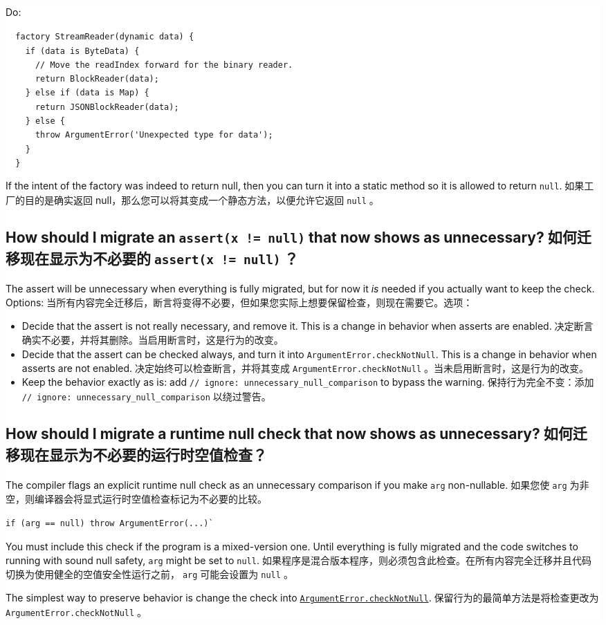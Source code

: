 Do:

```
  factory StreamReader(dynamic data) {
    if (data is ByteData) {
      // Move the readIndex forward for the binary reader.
      return BlockReader(data);
    } else if (data is Map) {
      return JSONBlockReader(data);
    } else {
      throw ArgumentError('Unexpected type for data');
    }
  }
```

If the intent of the factory was indeed to return null, then you can turn it into a static method so it is allowed to return `null`.
如果工厂的目的是确实返回 null，那么您可以将其变成一个静态方法，以便允许它返回 `null` 。

## How should I migrate an `assert(x != null)` that now shows as unnecessary? 如何迁移现在显示为不必要的 `assert(x != null)` ？

The assert will be unnecessary when everything is fully migrated, but for now it *is* needed if you actually want to keep the check. Options:
当所有内容完全迁移后，断言将变得不必要，但如果您实际上想要保留检查，则现在需要它。选项：

- Decide that the assert is not really necessary, and remove it. This is a change in behavior when asserts are enabled.
  决定断言确实不必要，并将其删除。当启用断言时，这是行为的改变。
- Decide that the assert can be checked always, and turn it into `ArgumentError.checkNotNull`. This is a change in behavior when asserts are not enabled.
  决定始终可以检查断言，并将其变成 `ArgumentError.checkNotNull` 。当未启用断言时，这是行为的改变。
- Keep the behavior exactly as is: add `// ignore: unnecessary_null_comparison` to bypass the warning.
  保持行为完全不变：添加 `// ignore: unnecessary_null_comparison` 以绕过警告。

## How should I migrate a runtime null check that now shows as unnecessary? 如何迁移现在显示为不必要的运行时空值检查？

The compiler flags an explicit runtime null check as an unnecessary comparison if you make `arg` non-nullable.
如果您使 `arg` 为非空，则编译器会将显式运行时空值检查标记为不必要的比较。

```
if (arg == null) throw ArgumentError(...)`
```

You must include this check if the program is a mixed-version one. Until everything is fully migrated and the code switches to running with sound null safety, `arg` might be set to `null`.
如果程序是混合版本程序，则必须包含此检查。在所有内容完全迁移并且代码切换为使用健全的空值安全性运行之前， `arg` 可能会设置为 `null` 。

The simplest way to preserve behavior is change the check into [`ArgumentError.checkNotNull`](https://api.dart.dev/stable/dart-core/ArgumentError/checkNotNull.html).
保留行为的最简单方法是将检查更改为 `ArgumentError.checkNotNull` 。
